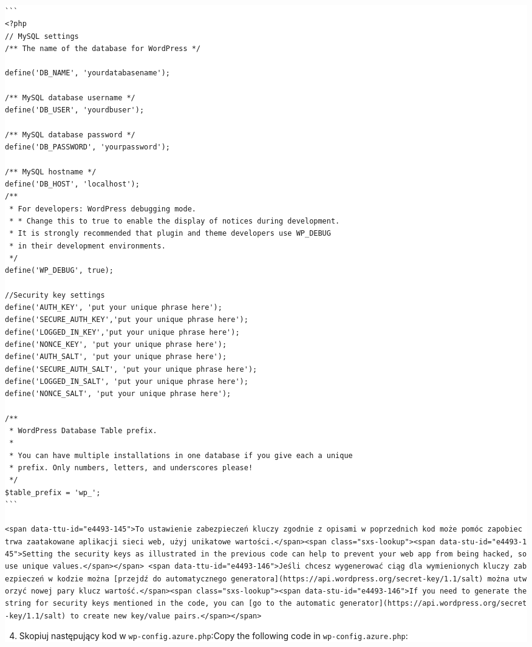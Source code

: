     ```
    <?php
    // MySQL settings
    /** The name of the database for WordPress */

    define('DB_NAME', 'yourdatabasename');

    /** MySQL database username */
    define('DB_USER', 'yourdbuser');

    /** MySQL database password */
    define('DB_PASSWORD', 'yourpassword');

    /** MySQL hostname */
    define('DB_HOST', 'localhost');
    /**
     * For developers: WordPress debugging mode.
     * * Change this to true to enable the display of notices during development.
     * It is strongly recommended that plugin and theme developers use WP_DEBUG
     * in their development environments.
     */
    define('WP_DEBUG', true);

    //Security key settings
    define('AUTH_KEY', 'put your unique phrase here');
    define('SECURE_AUTH_KEY','put your unique phrase here');
    define('LOGGED_IN_KEY','put your unique phrase here');
    define('NONCE_KEY', 'put your unique phrase here');
    define('AUTH_SALT', 'put your unique phrase here');
    define('SECURE_AUTH_SALT', 'put your unique phrase here');
    define('LOGGED_IN_SALT', 'put your unique phrase here');
    define('NONCE_SALT', 'put your unique phrase here');

    /**
     * WordPress Database Table prefix.
     *
     * You can have multiple installations in one database if you give each a unique
     * prefix. Only numbers, letters, and underscores please!
     */
    $table_prefix = 'wp_';
    ```

    <span data-ttu-id="e4493-145">To ustawienie zabezpieczeń kluczy zgodnie z opisami w poprzednich kod może pomóc zapobiec trwa zaatakowane aplikacji sieci web, użyj unikatowe wartości.</span><span class="sxs-lookup"><span data-stu-id="e4493-145">Setting the security keys as illustrated in the previous code can help to prevent your web app from being hacked, so use unique values.</span></span> <span data-ttu-id="e4493-146">Jeśli chcesz wygenerować ciąg dla wymienionych kluczy zabezpieczeń w kodzie można [przejdź do automatycznego generatora](https://api.wordpress.org/secret-key/1.1/salt) można utworzyć nowej pary klucz wartość.</span><span class="sxs-lookup"><span data-stu-id="e4493-146">If you need to generate the string for security keys mentioned in the code, you can [go to the automatic generator](https://api.wordpress.org/secret-key/1.1/salt) to create new key/value pairs.</span></span>

4. <span data-ttu-id="e4493-147">Skopiuj następujący kod w `wp-config.azure.php`:</span><span class="sxs-lookup"><span data-stu-id="e4493-147">Copy the following code in `wp-config.azure.php`:</span></span>
